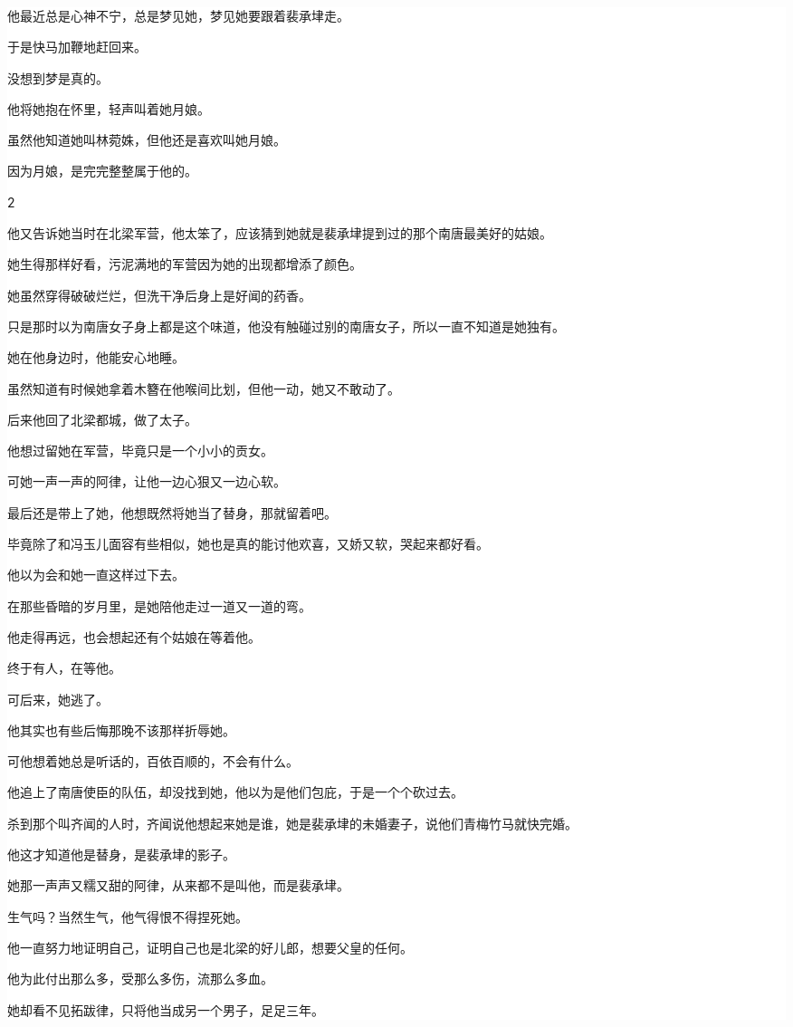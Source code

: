 他最近总是心神不宁，总是梦见她，梦见她要跟着裴承垏走。

于是快马加鞭地赶回来。

没想到梦是真的。

他将她抱在怀里，轻声叫着她月娘。

虽然他知道她叫林菀姝，但他还是喜欢叫她月娘。

因为月娘，是完完整整属于他的。

2

他又告诉她当时在北梁军营，他太笨了，应该猜到她就是裴承垏提到过的那个南唐最美好的姑娘。

她生得那样好看，污泥满地的军营因为她的出现都增添了颜色。

她虽然穿得破破烂烂，但洗干净后身上是好闻的药香。

只是那时以为南唐女子身上都是这个味道，他没有触碰过别的南唐女子，所以一直不知道是她独有。

她在他身边时，他能安心地睡。

虽然知道有时候她拿着木簪在他喉间比划，但他一动，她又不敢动了。

后来他回了北梁都城，做了太子。

他想过留她在军营，毕竟只是一个小小的贡女。

可她一声一声的阿律，让他一边心狠又一边心软。

最后还是带上了她，他想既然将她当了替身，那就留着吧。

毕竟除了和冯玉儿面容有些相似，她也是真的能讨他欢喜，又娇又软，哭起来都好看。

他以为会和她一直这样过下去。

在那些昏暗的岁月里，是她陪他走过一道又一道的弯。

他走得再远，也会想起还有个姑娘在等着他。

终于有人，在等他。

可后来，她逃了。

他其实也有些后悔那晚不该那样折辱她。

可他想着她总是听话的，百依百顺的，不会有什么。

他追上了南唐使臣的队伍，却没找到她，他以为是他们包庇，于是一个个砍过去。

杀到那个叫齐闻的人时，齐闻说他想起来她是谁，她是裴承垏的未婚妻子，说他们青梅竹马就快完婚。

他这才知道他是替身，是裴承垏的影子。

她那一声声又糯又甜的阿律，从来都不是叫他，而是裴承垏。

生气吗？当然生气，他气得恨不得捏死她。

他一直努力地证明自己，证明自己也是北梁的好儿郎，想要父皇的任何。

他为此付出那么多，受那么多伤，流那么多血。

她却看不见拓跋律，只将他当成另一个男子，足足三年。
